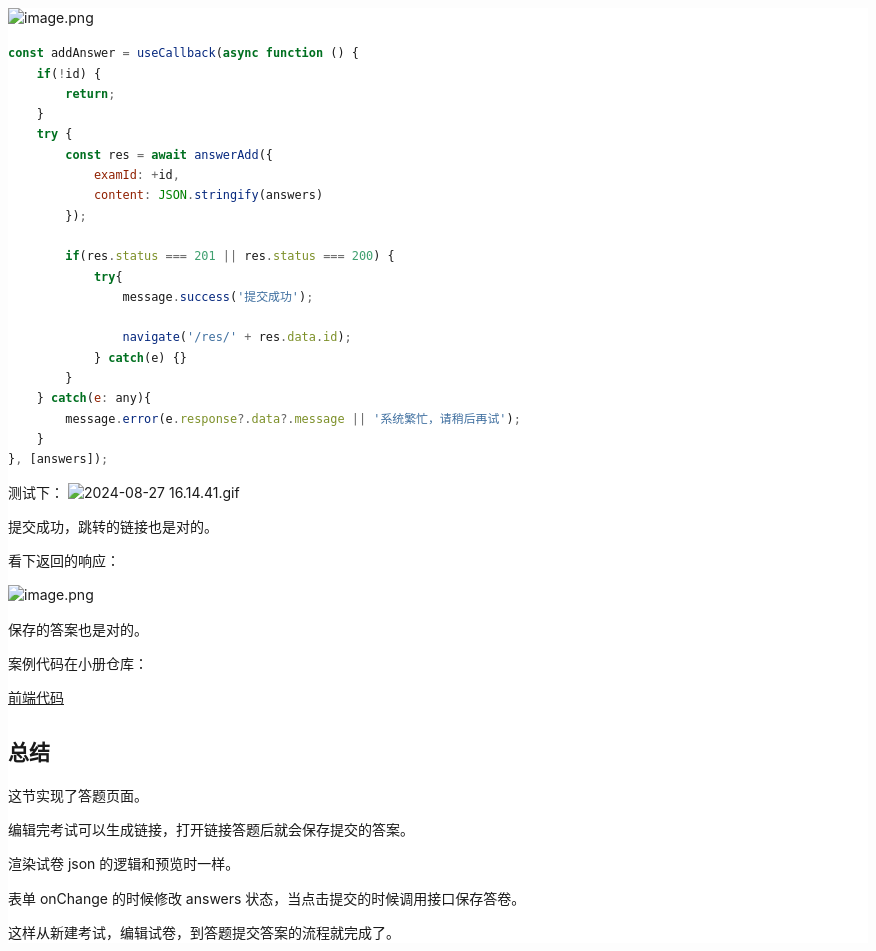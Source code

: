 ![image.png](https://p6-juejin.byteimg.com/tos-cn-i-k3u1fbpfcp/8c416c677f6842489669644e70e8fa5c~tplv-k3u1fbpfcp-jj-mark:0:0:0:0:q75.image#?w=1500&h=1364&s=282746&e=png&b=1f1f1f)

```javascript
const addAnswer = useCallback(async function () {
    if(!id) {
        return;
    }
    try {
        const res = await answerAdd({
            examId: +id,
            content: JSON.stringify(answers)
        });

        if(res.status === 201 || res.status === 200) {
            try{
                message.success('提交成功');

                navigate('/res/' + res.data.id);
            } catch(e) {}
        } 
    } catch(e: any){
        message.error(e.response?.data?.message || '系统繁忙，请稍后再试');
    }
}, [answers]);
```
测试下：
![2024-08-27 16.14.41.gif](https://p9-juejin.byteimg.com/tos-cn-i-k3u1fbpfcp/c037466feb51404a931835e83c90adf6~tplv-k3u1fbpfcp-jj-mark:0:0:0:0:q75.image#?w=2832&h=1150&s=224897&e=gif&f=35&b=fefefe)

提交成功，跳转的链接也是对的。

看下返回的响应：

![image.png](https://p1-juejin.byteimg.com/tos-cn-i-k3u1fbpfcp/14a3ae28dca349cab210a01e5e591042~tplv-k3u1fbpfcp-jj-mark:0:0:0:0:q75.image#?w=1896&h=1272&s=286799&e=png&b=fefefe)

保存的答案也是对的。

案例代码在小册仓库：

[前端代码](https://github.com/QuarkGluonPlasma/nestjs-course-code/tree/main/exam-system-frontend)

## 总结

这节实现了答题页面。

编辑完考试可以生成链接，打开链接答题后就会保存提交的答案。

渲染试卷 json 的逻辑和预览时一样。

表单 onChange 的时候修改 answers 状态，当点击提交的时候调用接口保存答卷。

这样从新建考试，编辑试卷，到答题提交答案的流程就完成了。

